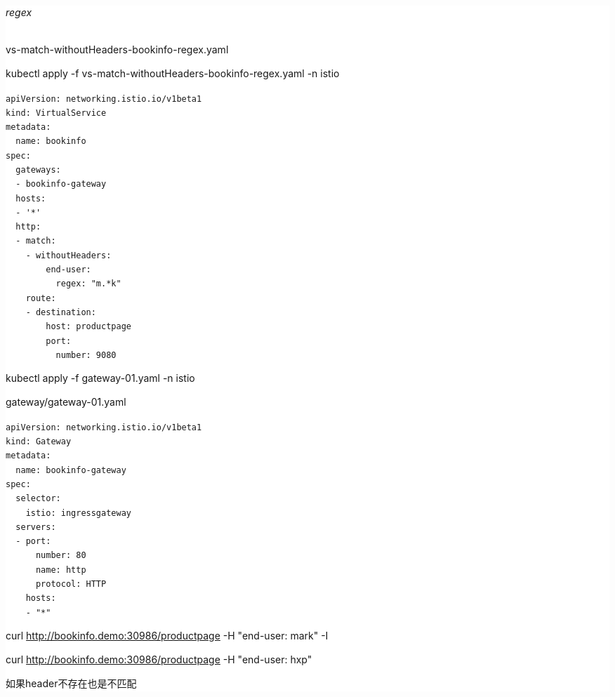 



###### regex

vs-match-withoutHeaders-bookinfo-regex.yaml

kubectl apply -f vs-match-withoutHeaders-bookinfo-regex.yaml -n istio

```
apiVersion: networking.istio.io/v1beta1
kind: VirtualService
metadata:
  name: bookinfo
spec:
  gateways:
  - bookinfo-gateway
  hosts:
  - '*'
  http:
  - match:
    - withoutHeaders:
        end-user:
          regex: "m.*k"
    route:
    - destination:
        host: productpage
        port:
          number: 9080
```

kubectl apply -f gateway-01.yaml -n istio

gateway/gateway-01.yaml

```
apiVersion: networking.istio.io/v1beta1
kind: Gateway
metadata:
  name: bookinfo-gateway
spec:
  selector:
    istio: ingressgateway
  servers:
  - port:
      number: 80
      name: http
      protocol: HTTP
    hosts:
    - "*"
```

curl http://bookinfo.demo:30986/productpage -H "end-user: mark" -I

curl http://bookinfo.demo:30986/productpage -H "end-user: hxp"

如果header不存在也是不匹配
